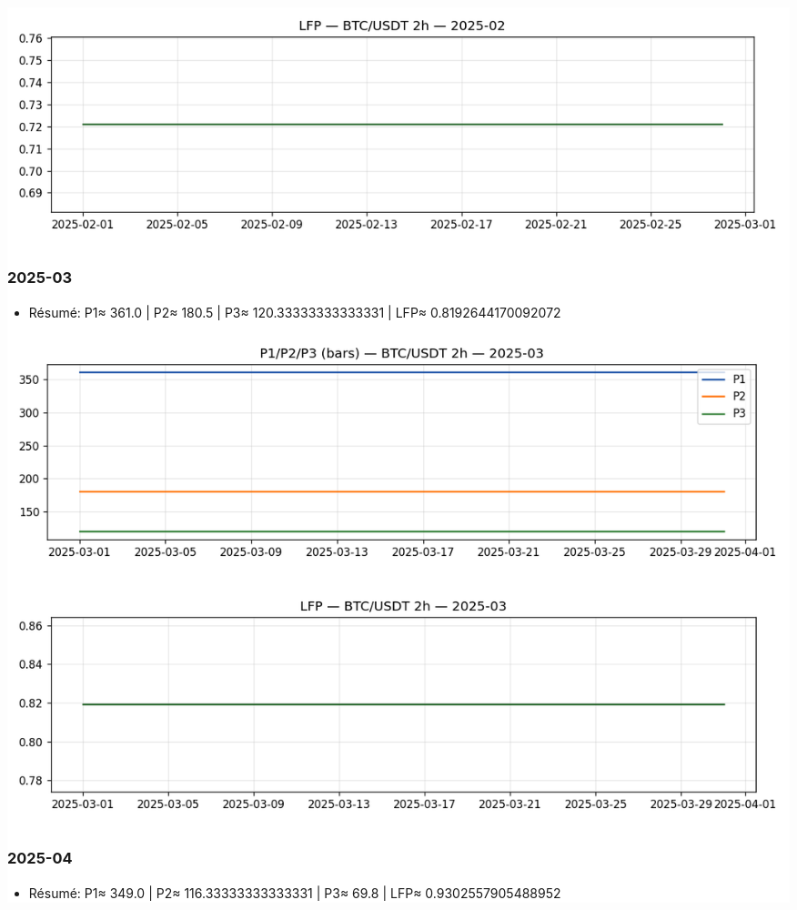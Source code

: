 ![LFP 2025-02](../outputs/fourier/monthly/2025/02/LFP_BTC_USDT_2h_2025-02.png)


### 2025-03
- Résumé: P1≈ 361.0 | P2≈ 180.5 | P3≈ 120.33333333333331 | LFP≈ 0.8192644170092072

![P 2025-03](../outputs/fourier/monthly/2025/03/P_BTC_USDT_2h_2025-03.png)


![LFP 2025-03](../outputs/fourier/monthly/2025/03/LFP_BTC_USDT_2h_2025-03.png)


### 2025-04
- Résumé: P1≈ 349.0 | P2≈ 116.33333333333331 | P3≈ 69.8 | LFP≈ 0.9302557905488952
